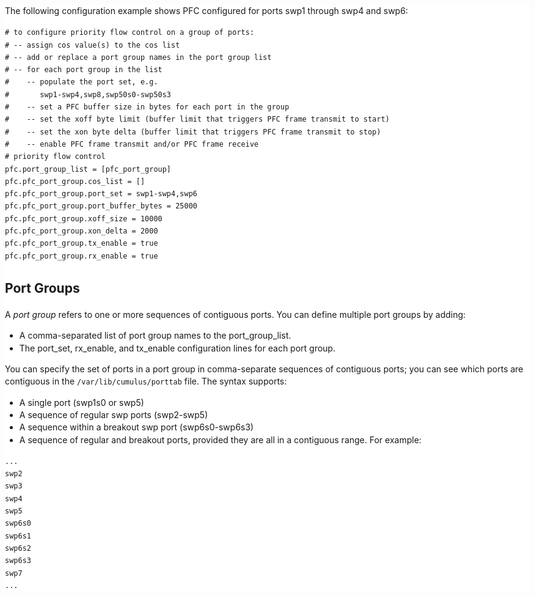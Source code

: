 The following configuration example shows PFC configured for ports swp1 through swp4 and swp6:

```
# to configure priority flow control on a group of ports:
# -- assign cos value(s) to the cos list
# -- add or replace a port group names in the port group list
# -- for each port group in the list
#    -- populate the port set, e.g.
#       swp1-swp4,swp8,swp50s0-swp50s3
#    -- set a PFC buffer size in bytes for each port in the group
#    -- set the xoff byte limit (buffer limit that triggers PFC frame transmit to start)
#    -- set the xon byte delta (buffer limit that triggers PFC frame transmit to stop)
#    -- enable PFC frame transmit and/or PFC frame receive
# priority flow control
pfc.port_group_list = [pfc_port_group]
pfc.pfc_port_group.cos_list = []
pfc.pfc_port_group.port_set = swp1-swp4,swp6
pfc.pfc_port_group.port_buffer_bytes = 25000
pfc.pfc_port_group.xoff_size = 10000
pfc.pfc_port_group.xon_delta = 2000
pfc.pfc_port_group.tx_enable = true
pfc.pfc_port_group.rx_enable = true
```

## Port Groups

A *port group* refers to one or more sequences of contiguous ports. You can define multiple port groups by adding:

- A comma-separated list of port group names to the port\_group\_list.
- The port\_set, rx\_enable, and tx\_enable configuration lines for each port group.

You can specify the set of ports in a port group in comma-separate sequences of contiguous ports; you can see which ports are contiguous in the `/var/lib/cumulus/porttab` file. The syntax supports:

- A single port (swp1s0 or swp5)
- A sequence of regular swp ports (swp2-swp5)
- A sequence within a breakout swp port (swp6s0-swp6s3)
- A sequence of regular and breakout ports, provided they are all in a contiguous range. For example:

```
...
swp2
swp3
swp4
swp5
swp6s0
swp6s1
swp6s2
swp6s3
swp7
...
```
